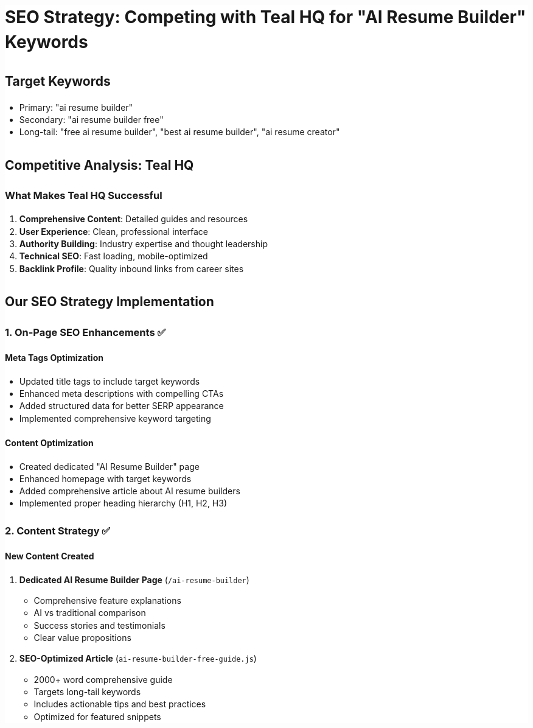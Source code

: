 # SEO Strategy: Competing with Teal HQ for "AI Resume Builder" Keywords

## Target Keywords
- Primary: "ai resume builder"
- Secondary: "ai resume builder free"
- Long-tail: "free ai resume builder", "best ai resume builder", "ai resume creator"

## Competitive Analysis: Teal HQ

### What Makes Teal HQ Successful
1. **Comprehensive Content**: Detailed guides and resources
2. **User Experience**: Clean, professional interface
3. **Authority Building**: Industry expertise and thought leadership
4. **Technical SEO**: Fast loading, mobile-optimized
5. **Backlink Profile**: Quality inbound links from career sites

## Our SEO Strategy Implementation

### 1. On-Page SEO Enhancements ✅

#### Meta Tags Optimization
- Updated title tags to include target keywords
- Enhanced meta descriptions with compelling CTAs
- Added structured data for better SERP appearance
- Implemented comprehensive keyword targeting

#### Content Optimization
- Created dedicated "AI Resume Builder" page
- Enhanced homepage with target keywords
- Added comprehensive article about AI resume builders
- Implemented proper heading hierarchy (H1, H2, H3)

### 2. Content Strategy ✅

#### New Content Created
1. **Dedicated AI Resume Builder Page** (`/ai-resume-builder`)
   - Comprehensive feature explanations
   - AI vs traditional comparison
   - Success stories and testimonials
   - Clear value propositions

2. **SEO-Optimized Article** (`ai-resume-builder-free-guide.js`)
   - 2000+ word comprehensive guide
   - Targets long-tail keywords
   - Includes actionable tips and best practices
   - Optimized for featured snippets

